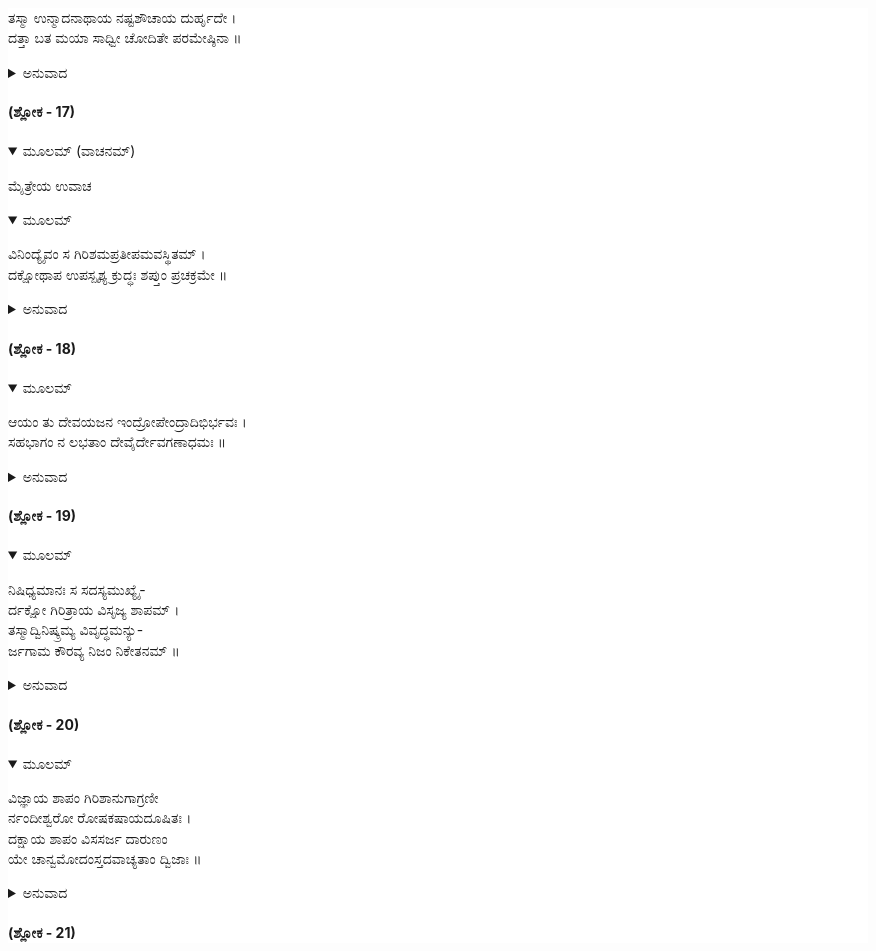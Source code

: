 ತಸ್ಮಾ ಉನ್ಮಾದನಾಥಾಯ ನಷ್ಟಶೌಚಾಯ ದುರ್ಹೃದೇ ।  
ದತ್ತಾ ಬತ ಮಯಾ ಸಾಧ್ವೀ ಚೋದಿತೇ ಪರಮೇಷ್ಠಿನಾ ॥
</details>

<details><summary>ಅನುವಾದ</summary></details>

#### (ಶ್ಲೋಕ - 17)


<details open><summary>ಮೂಲಮ್ (ವಾಚನಮ್)</summary>

ಮೈತ್ರೇಯ ಉವಾಚ
</details>

<details open><summary>ಮೂಲಮ್</summary>

ವಿನಿಂದ್ಯೈವಂ ಸ ಗಿರಿಶಮಪ್ರತೀಪಮವಸ್ಥಿತಮ್ ।  
ದಕ್ಷೋಥಾಪ ಉಪಸ್ಪೃಶ್ಯ ಕ್ರುದ್ಧಃ ಶಪ್ತುಂ ಪ್ರಚಕ್ರಮೇ ॥
</details>

<details><summary>ಅನುವಾದ</summary></details>

#### (ಶ್ಲೋಕ - 18)


<details open><summary>ಮೂಲಮ್</summary>

ಆಯಂ ತು ದೇವಯಜನ ಇಂದ್ರೋಪೇಂದ್ರಾದಿಭಿರ್ಭವಃ ।  
ಸಹಭಾಗಂ ನ ಲಭತಾಂ ದೇವೈರ್ದೇವಗಣಾಧಮಃ ॥
</details>

<details><summary>ಅನುವಾದ</summary></details>

#### (ಶ್ಲೋಕ - 19)


<details open><summary>ಮೂಲಮ್</summary>

ನಿಷಿಧ್ಯಮಾನಃ ಸ ಸದಸ್ಯಮುಖ್ಯೈ-  
ರ್ದಕ್ಷೋ ಗಿರಿತ್ರಾಯ ವಿಸೃಜ್ಯ ಶಾಪಮ್ ।  
ತಸ್ಮಾದ್ವಿನಿಷ್ಕ್ರಮ್ಯ ವಿವೃದ್ಧಮನ್ಯು-  
ರ್ಜಗಾಮ ಕೌರವ್ಯ ನಿಜಂ ನಿಕೇತನಮ್  ॥
</details>

<details><summary>ಅನುವಾದ</summary></details>

#### (ಶ್ಲೋಕ - 20)


<details open><summary>ಮೂಲಮ್</summary>

ವಿಜ್ಞಾಯ ಶಾಪಂ ಗಿರಿಶಾನುಗಾಗ್ರಣೀ  
ರ್ನಂದೀಶ್ವರೋ ರೋಷಕಷಾಯದೂಷಿತಃ ।  
ದಕ್ಷಾಯ ಶಾಪಂ ವಿಸಸರ್ಜ ದಾರುಣಂ  
ಯೇ ಚಾನ್ವಮೋದಂಸ್ತದವಾಚ್ಯತಾಂ ದ್ವಿಜಾಃ ॥
</details>

<details><summary>ಅನುವಾದ</summary></details>

#### (ಶ್ಲೋಕ - 21)
